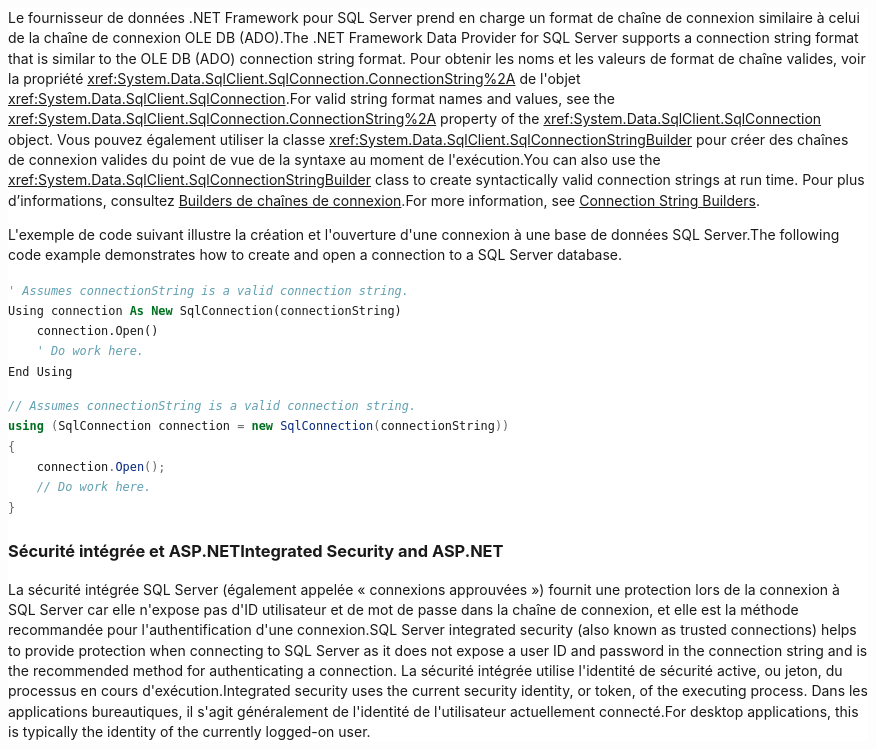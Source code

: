  <span data-ttu-id="5835e-123">Le fournisseur de données .NET Framework pour SQL Server prend en charge un format de chaîne de connexion similaire à celui de la chaîne de connexion OLE DB (ADO).</span><span class="sxs-lookup"><span data-stu-id="5835e-123">The .NET Framework Data Provider for SQL Server supports a connection string format that is similar to the OLE DB (ADO) connection string format.</span></span> <span data-ttu-id="5835e-124">Pour obtenir les noms et les valeurs de format de chaîne valides, voir la propriété <xref:System.Data.SqlClient.SqlConnection.ConnectionString%2A> de l'objet <xref:System.Data.SqlClient.SqlConnection>.</span><span class="sxs-lookup"><span data-stu-id="5835e-124">For valid string format names and values, see the <xref:System.Data.SqlClient.SqlConnection.ConnectionString%2A> property of the <xref:System.Data.SqlClient.SqlConnection> object.</span></span> <span data-ttu-id="5835e-125">Vous pouvez également utiliser la classe <xref:System.Data.SqlClient.SqlConnectionStringBuilder> pour créer des chaînes de connexion valides du point de vue de la syntaxe au moment de l'exécution.</span><span class="sxs-lookup"><span data-stu-id="5835e-125">You can also use the <xref:System.Data.SqlClient.SqlConnectionStringBuilder> class to create syntactically valid connection strings at run time.</span></span> <span data-ttu-id="5835e-126">Pour plus d’informations, consultez [Builders de chaînes de connexion](../../../../docs/framework/data/adonet/connection-string-builders.md).</span><span class="sxs-lookup"><span data-stu-id="5835e-126">For more information, see [Connection String Builders](../../../../docs/framework/data/adonet/connection-string-builders.md).</span></span>  
  
 <span data-ttu-id="5835e-127">L'exemple de code suivant illustre la création et l'ouverture d'une connexion à une base de données SQL Server.</span><span class="sxs-lookup"><span data-stu-id="5835e-127">The following code example demonstrates how to create and open a connection to a SQL Server database.</span></span>  
  
```vb  
' Assumes connectionString is a valid connection string.  
Using connection As New SqlConnection(connectionString)  
    connection.Open()  
    ' Do work here.  
End Using  
```  
  
```csharp  
// Assumes connectionString is a valid connection string.  
using (SqlConnection connection = new SqlConnection(connectionString))  
{  
    connection.Open();  
    // Do work here.  
}  
```  
  
### <a name="integrated-security-and-aspnet"></a><span data-ttu-id="5835e-128">Sécurité intégrée et ASP.NET</span><span class="sxs-lookup"><span data-stu-id="5835e-128">Integrated Security and ASP.NET</span></span>  
 <span data-ttu-id="5835e-129">La sécurité intégrée SQL Server (également appelée « connexions approuvées ») fournit une protection lors de la connexion à SQL Server car elle n'expose pas d'ID utilisateur et de mot de passe dans la chaîne de connexion, et elle est la méthode recommandée pour l'authentification d'une connexion.</span><span class="sxs-lookup"><span data-stu-id="5835e-129">SQL Server integrated security (also known as trusted connections) helps to provide protection when connecting to SQL Server as it does not expose a user ID and password in the connection string and is the recommended method for authenticating a connection.</span></span> <span data-ttu-id="5835e-130">La sécurité intégrée utilise l'identité de sécurité active, ou jeton, du processus en cours d'exécution.</span><span class="sxs-lookup"><span data-stu-id="5835e-130">Integrated security uses the current security identity, or token, of the executing process.</span></span> <span data-ttu-id="5835e-131">Dans les applications bureautiques, il s'agit généralement de l'identité de l'utilisateur actuellement connecté.</span><span class="sxs-lookup"><span data-stu-id="5835e-131">For desktop applications, this is typically the identity of the currently logged-on user.</span></span>  
  